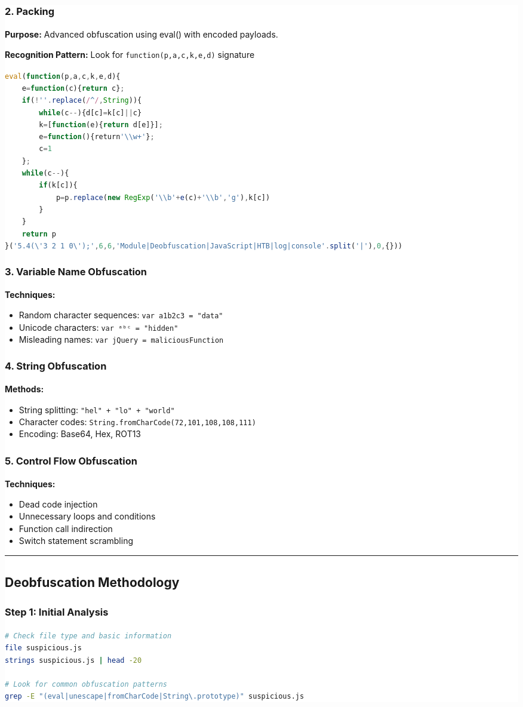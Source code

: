 ### 2. Packing
**Purpose:** Advanced obfuscation using eval() with encoded payloads.

**Recognition Pattern:** Look for `function(p,a,c,k,e,d)` signature
```javascript
eval(function(p,a,c,k,e,d){
    e=function(c){return c};
    if(!''.replace(/^/,String)){
        while(c--){d[c]=k[c]||c}
        k=[function(e){return d[e]}];
        e=function(){return'\\w+'};
        c=1
    };
    while(c--){
        if(k[c]){
            p=p.replace(new RegExp('\\b'+e(c)+'\\b','g'),k[c])
        }
    }
    return p
}('5.4(\'3 2 1 0\');',6,6,'Module|Deobfuscation|JavaScript|HTB|log|console'.split('|'),0,{}))
```

### 3. Variable Name Obfuscation
**Techniques:**
- Random character sequences: `var a1b2c3 = "data"`
- Unicode characters: `var ᵃᵇᶜ = "hidden"`
- Misleading names: `var jQuery = maliciousFunction`

### 4. String Obfuscation
**Methods:**
- String splitting: `"hel" + "lo" + "world"`
- Character codes: `String.fromCharCode(72,101,108,108,111)`
- Encoding: Base64, Hex, ROT13

### 5. Control Flow Obfuscation
**Techniques:**
- Dead code injection
- Unnecessary loops and conditions
- Function call indirection
- Switch statement scrambling


---

## Deobfuscation Methodology

### Step 1: Initial Analysis
```bash
# Check file type and basic information
file suspicious.js
strings suspicious.js | head -20

# Look for common obfuscation patterns
grep -E "(eval|unescape|fromCharCode|String\.prototype)" suspicious.js
```
